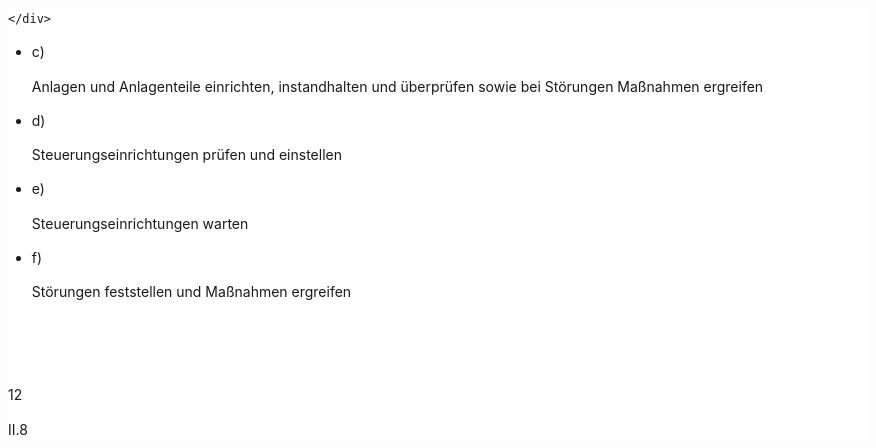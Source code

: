     </div>

  - c)
    
    <div>
    
    Anlagen und Anlagenteile einrichten, instandhalten und überprüfen
    sowie bei Störungen Maßnahmen ergreifen
    
    </div>

  - d)
    
    <div>
    
    Steuerungseinrichtungen prüfen und einstellen
    
    </div>

  - e)
    
    <div>
    
    Steuerungseinrichtungen warten
    
    </div>

  - f)
    
    <div>
    
    Störungen feststellen und Maßnahmen ergreifen
    
    </div>

</td>

<td style="border-right: 0.5pt solid ; border-bottom: 0.5pt solid ; " align="center" valign="top" charoff="50">

 

</td>

<td style="border-right: 0.5pt solid ; border-bottom: 0.5pt solid ; " align="center" valign="top" charoff="50">

 

</td>

<td style="border-bottom: 0.5pt solid ; " align="center" valign="middle" charoff="50">

12

</td>

</tr>

<tr>

<td style="border-right: 0.5pt solid ; border-bottom: 0.5pt solid ; " align="center" valign="top" charoff="50">

II.8

